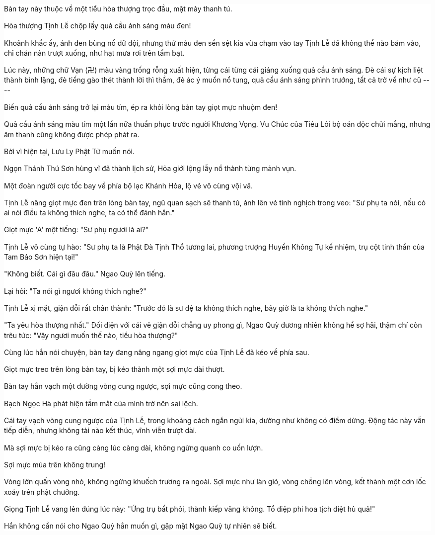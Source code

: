 Bàn tay này thuộc về một tiểu hòa thượng trọc đầu, mặt mày thanh tú.

Hòa thượng Tịnh Lễ chộp lấy quả cầu ánh sáng màu đen!

Khoảnh khắc ấy, ánh đen bùng nổ dữ dội, nhưng thứ màu đen sền sệt kia vừa chạm vào tay Tịnh Lễ đã không thể nào bám vào, chỉ chán nản trượt xuống, như hạt mưa rơi trên tấm bạt.

Lúc này, những chữ Vạn (卍) màu vàng trống rỗng xuất hiện, từng cái từng cái giáng xuống quả cầu ánh sáng. Đè cái sự kịch liệt thành bình lặng, đè tiếng gào thét thành lời thì thầm, đè ác ý muốn nổ tung, quả cầu ánh sáng phình trướng, tất cả trở về như cũ ----

Biến quả cầu ánh sáng trở lại màu tím, ép ra khỏi lòng bàn tay giọt mực nhuộm đen!

Quả cầu ánh sáng màu tím một lần nữa thuần phục trước người Khương Vọng. Vu Chúc của Tiêu Lôi bộ oán độc chửi mắng, nhưng âm thanh cũng không được phép phát ra.

Bởi vì hiện tại, Lưu Ly Phật Tử muốn nói.

Ngọn Thánh Thú Sơn hùng vĩ đã thành lịch sử, Hỏa giới lộng lẫy nổ thành từng mảnh vụn.

Một đoàn người cực tốc bay về phía bộ lạc Khánh Hỏa, lộ vẻ vô cùng vội vã.

Tịnh Lễ nâng giọt mực đen trên lòng bàn tay, ngũ quan sạch sẽ thanh tú, ánh lên vẻ tinh nghịch trong veo: "Sư phụ ta nói, nếu có ai nói điều ta không thích nghe, ta có thể đánh hắn."

Giọt mực 'A' một tiếng: "Sư phụ ngươi là ai?"

Tịnh Lễ vô cùng tự hào: "Sư phụ ta là Phật Đà Tịnh Thổ tương lai, phương trượng Huyền Không Tự kế nhiệm, trụ cột tinh thần của Tam Bảo Sơn hiện tại!"

"Không biết. Cái gì đâu đâu." Ngao Quỳ lên tiếng.

Lại hỏi: "Ta nói gì ngươi không thích nghe?"

Tịnh Lễ xị mặt, giận dỗi rất chân thành: "Trước đó là sư đệ ta không thích nghe, bây giờ là ta không thích nghe."

"Ta yêu hòa thượng nhất." Đối diện với cái vẻ giận dỗi chẳng uy phong gì, Ngao Quỳ đương nhiên không hề sợ hãi, thậm chí còn trêu tức: "Vậy ngươi muốn thế nào, tiểu hòa thượng?"

Cùng lúc hắn nói chuyện, bàn tay đang nâng ngang giọt mực của Tịnh Lễ đã kéo về phía sau.

Giọt mực treo trên lòng bàn tay, bị kéo thành một sợi mực dài thượt.

Bàn tay hắn vạch một đường vòng cung ngược, sợi mực cũng cong theo.

Bạch Ngọc Hà phát hiện tầm mắt của mình trở nên sai lệch.

Cái tay vạch vòng cung ngược của Tịnh Lễ, trong khoảng cách ngắn ngủi kia, dường như không có điểm dừng. Động tác này vẫn tiếp diễn, nhưng không tài nào kết thúc, vĩnh viễn trượt dài.

Mà sợi mực bị kéo ra cũng càng lúc càng dài, không ngừng quanh co uốn lượn.

Sợi mực múa trên không trung!

Vòng lớn quấn vòng nhỏ, không ngừng khuếch trương ra ngoài. Sợi mực như làn gió, vòng chồng lên vòng, kết thành một cơn lốc xoáy trên phật chưởng.

Giọng Tịnh Lễ vang lên đúng lúc này: "Ứng trụ bất phôi, thành kiếp vãng không. Tổ diệp phi hoa tịch diệt hủ quả!"

Hắn không cần nói cho Ngao Quỳ hắn muốn gì, gặp mặt Ngao Quỳ tự nhiên sẽ biết.
